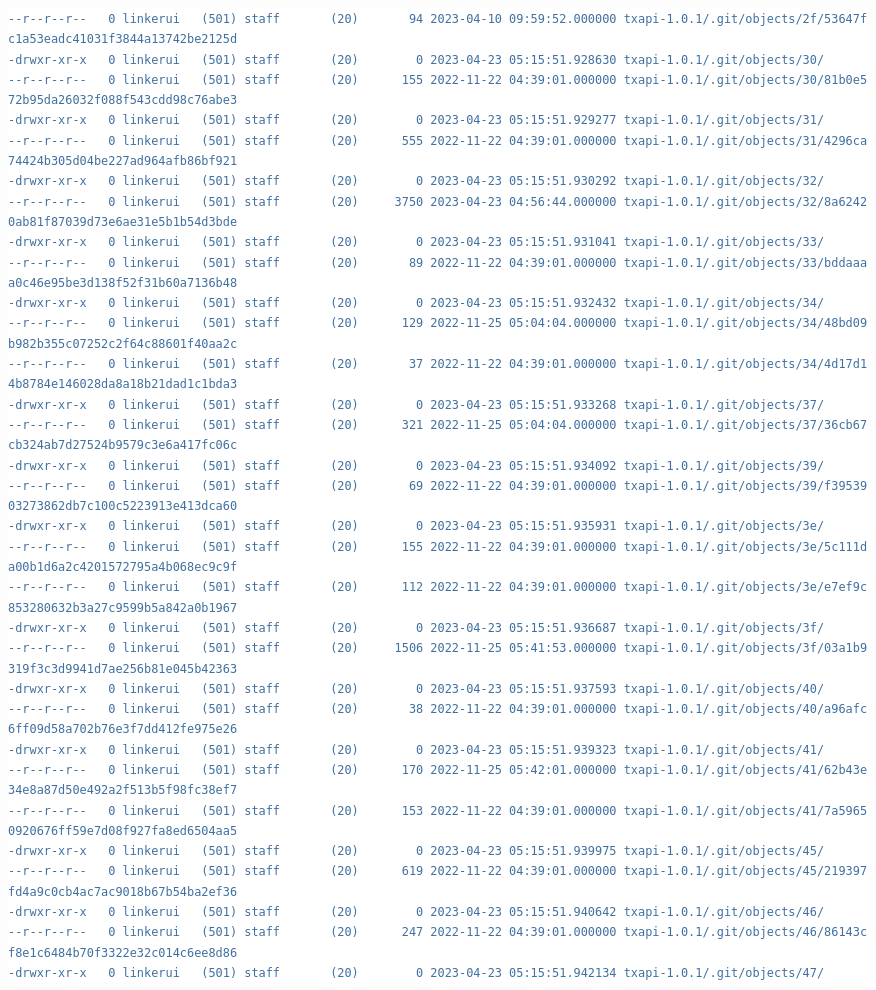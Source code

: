 ```diff
--r--r--r--   0 linkerui   (501) staff       (20)       94 2023-04-10 09:59:52.000000 txapi-1.0.1/.git/objects/2f/53647fc1a53eadc41031f3844a13742be2125d
-drwxr-xr-x   0 linkerui   (501) staff       (20)        0 2023-04-23 05:15:51.928630 txapi-1.0.1/.git/objects/30/
--r--r--r--   0 linkerui   (501) staff       (20)      155 2022-11-22 04:39:01.000000 txapi-1.0.1/.git/objects/30/81b0e572b95da26032f088f543cdd98c76abe3
-drwxr-xr-x   0 linkerui   (501) staff       (20)        0 2023-04-23 05:15:51.929277 txapi-1.0.1/.git/objects/31/
--r--r--r--   0 linkerui   (501) staff       (20)      555 2022-11-22 04:39:01.000000 txapi-1.0.1/.git/objects/31/4296ca74424b305d04be227ad964afb86bf921
-drwxr-xr-x   0 linkerui   (501) staff       (20)        0 2023-04-23 05:15:51.930292 txapi-1.0.1/.git/objects/32/
--r--r--r--   0 linkerui   (501) staff       (20)     3750 2023-04-23 04:56:44.000000 txapi-1.0.1/.git/objects/32/8a62420ab81f87039d73e6ae31e5b1b54d3bde
-drwxr-xr-x   0 linkerui   (501) staff       (20)        0 2023-04-23 05:15:51.931041 txapi-1.0.1/.git/objects/33/
--r--r--r--   0 linkerui   (501) staff       (20)       89 2022-11-22 04:39:01.000000 txapi-1.0.1/.git/objects/33/bddaaaa0c46e95be3d138f52f31b60a7136b48
-drwxr-xr-x   0 linkerui   (501) staff       (20)        0 2023-04-23 05:15:51.932432 txapi-1.0.1/.git/objects/34/
--r--r--r--   0 linkerui   (501) staff       (20)      129 2022-11-25 05:04:04.000000 txapi-1.0.1/.git/objects/34/48bd09b982b355c07252c2f64c88601f40aa2c
--r--r--r--   0 linkerui   (501) staff       (20)       37 2022-11-22 04:39:01.000000 txapi-1.0.1/.git/objects/34/4d17d14b8784e146028da8a18b21dad1c1bda3
-drwxr-xr-x   0 linkerui   (501) staff       (20)        0 2023-04-23 05:15:51.933268 txapi-1.0.1/.git/objects/37/
--r--r--r--   0 linkerui   (501) staff       (20)      321 2022-11-25 05:04:04.000000 txapi-1.0.1/.git/objects/37/36cb67cb324ab7d27524b9579c3e6a417fc06c
-drwxr-xr-x   0 linkerui   (501) staff       (20)        0 2023-04-23 05:15:51.934092 txapi-1.0.1/.git/objects/39/
--r--r--r--   0 linkerui   (501) staff       (20)       69 2022-11-22 04:39:01.000000 txapi-1.0.1/.git/objects/39/f3953903273862db7c100c5223913e413dca60
-drwxr-xr-x   0 linkerui   (501) staff       (20)        0 2023-04-23 05:15:51.935931 txapi-1.0.1/.git/objects/3e/
--r--r--r--   0 linkerui   (501) staff       (20)      155 2022-11-22 04:39:01.000000 txapi-1.0.1/.git/objects/3e/5c111da00b1d6a2c4201572795a4b068ec9c9f
--r--r--r--   0 linkerui   (501) staff       (20)      112 2022-11-22 04:39:01.000000 txapi-1.0.1/.git/objects/3e/e7ef9c853280632b3a27c9599b5a842a0b1967
-drwxr-xr-x   0 linkerui   (501) staff       (20)        0 2023-04-23 05:15:51.936687 txapi-1.0.1/.git/objects/3f/
--r--r--r--   0 linkerui   (501) staff       (20)     1506 2022-11-25 05:41:53.000000 txapi-1.0.1/.git/objects/3f/03a1b9319f3c3d9941d7ae256b81e045b42363
-drwxr-xr-x   0 linkerui   (501) staff       (20)        0 2023-04-23 05:15:51.937593 txapi-1.0.1/.git/objects/40/
--r--r--r--   0 linkerui   (501) staff       (20)       38 2022-11-22 04:39:01.000000 txapi-1.0.1/.git/objects/40/a96afc6ff09d58a702b76e3f7dd412fe975e26
-drwxr-xr-x   0 linkerui   (501) staff       (20)        0 2023-04-23 05:15:51.939323 txapi-1.0.1/.git/objects/41/
--r--r--r--   0 linkerui   (501) staff       (20)      170 2022-11-25 05:42:01.000000 txapi-1.0.1/.git/objects/41/62b43e34e8a87d50e492a2f513b5f98fc38ef7
--r--r--r--   0 linkerui   (501) staff       (20)      153 2022-11-22 04:39:01.000000 txapi-1.0.1/.git/objects/41/7a59650920676ff59e7d08f927fa8ed6504aa5
-drwxr-xr-x   0 linkerui   (501) staff       (20)        0 2023-04-23 05:15:51.939975 txapi-1.0.1/.git/objects/45/
--r--r--r--   0 linkerui   (501) staff       (20)      619 2022-11-22 04:39:01.000000 txapi-1.0.1/.git/objects/45/219397fd4a9c0cb4ac7ac9018b67b54ba2ef36
-drwxr-xr-x   0 linkerui   (501) staff       (20)        0 2023-04-23 05:15:51.940642 txapi-1.0.1/.git/objects/46/
--r--r--r--   0 linkerui   (501) staff       (20)      247 2022-11-22 04:39:01.000000 txapi-1.0.1/.git/objects/46/86143cf8e1c6484b70f3322e32c014c6ee8d86
-drwxr-xr-x   0 linkerui   (501) staff       (20)        0 2023-04-23 05:15:51.942134 txapi-1.0.1/.git/objects/47/
```